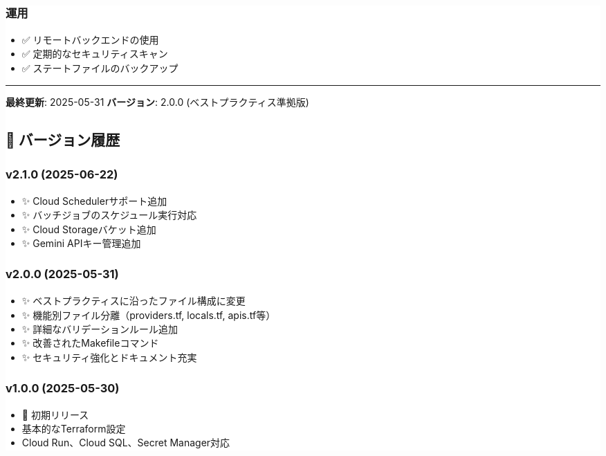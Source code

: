 ### 運用
- ✅ リモートバックエンドの使用
- ✅ 定期的なセキュリティスキャン
- ✅ ステートファイルのバックアップ

---

**最終更新**: 2025-05-31
**バージョン**: 2.0.0 (ベストプラクティス準拠版)

## 🔄 バージョン履歴

### v2.1.0 (2025-06-22)
- ✨ Cloud Schedulerサポート追加
- ✨ バッチジョブのスケジュール実行対応
- ✨ Cloud Storageバケット追加
- ✨ Gemini APIキー管理追加

### v2.0.0 (2025-05-31)
- ✨ ベストプラクティスに沿ったファイル構成に変更
- ✨ 機能別ファイル分離（providers.tf, locals.tf, apis.tf等）
- ✨ 詳細なバリデーションルール追加
- ✨ 改善されたMakefileコマンド
- ✨ セキュリティ強化とドキュメント充実

### v1.0.0 (2025-05-30)
- 🎉 初期リリース
- 基本的なTerraform設定
- Cloud Run、Cloud SQL、Secret Manager対応